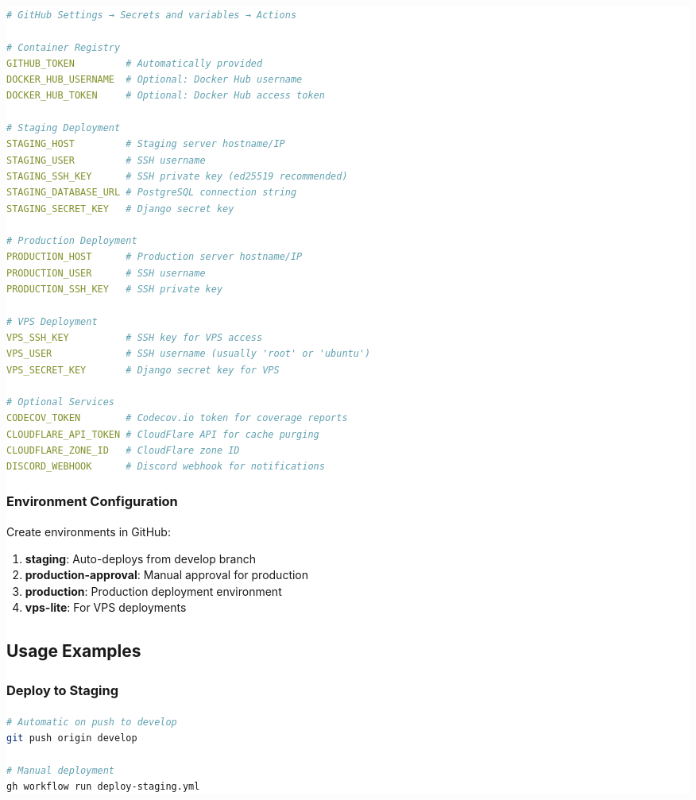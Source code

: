 ```yaml
# GitHub Settings → Secrets and variables → Actions

# Container Registry
GITHUB_TOKEN         # Automatically provided
DOCKER_HUB_USERNAME  # Optional: Docker Hub username
DOCKER_HUB_TOKEN     # Optional: Docker Hub access token

# Staging Deployment
STAGING_HOST         # Staging server hostname/IP
STAGING_USER         # SSH username
STAGING_SSH_KEY      # SSH private key (ed25519 recommended)
STAGING_DATABASE_URL # PostgreSQL connection string
STAGING_SECRET_KEY   # Django secret key

# Production Deployment
PRODUCTION_HOST      # Production server hostname/IP
PRODUCTION_USER      # SSH username
PRODUCTION_SSH_KEY   # SSH private key

# VPS Deployment
VPS_SSH_KEY          # SSH key for VPS access
VPS_USER             # SSH username (usually 'root' or 'ubuntu')
VPS_SECRET_KEY       # Django secret key for VPS

# Optional Services
CODECOV_TOKEN        # Codecov.io token for coverage reports
CLOUDFLARE_API_TOKEN # CloudFlare API for cache purging
CLOUDFLARE_ZONE_ID   # CloudFlare zone ID
DISCORD_WEBHOOK      # Discord webhook for notifications
```

### Environment Configuration

Create environments in GitHub:

1. **staging**: Auto-deploys from develop branch
2. **production-approval**: Manual approval for production
3. **production**: Production deployment environment
4. **vps-lite**: For VPS deployments

## Usage Examples

### Deploy to Staging
```bash
# Automatic on push to develop
git push origin develop

# Manual deployment
gh workflow run deploy-staging.yml
```
